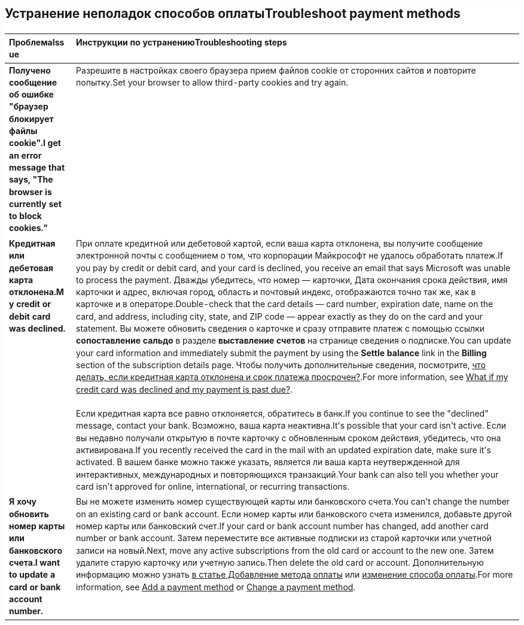 ## <a name="troubleshoot-payment-methods"></a><span data-ttu-id="4d97c-191">Устранение неполадок способов оплаты</span><span class="sxs-lookup"><span data-stu-id="4d97c-191">Troubleshoot payment methods</span></span>

|<span data-ttu-id="4d97c-192">**Проблема**</span><span class="sxs-lookup"><span data-stu-id="4d97c-192">**Issue**</span></span>|<span data-ttu-id="4d97c-193">**Инструкции по устранению**</span><span class="sxs-lookup"><span data-stu-id="4d97c-193">**Troubleshooting steps**</span></span>|
|:-----|:-----|
|<span data-ttu-id="4d97c-194">**Получено сообщение об ошибке "браузер блокирует файлы cookie".**</span><span class="sxs-lookup"><span data-stu-id="4d97c-194">**I get an error message that says, "The browser is currently set to block cookies."**</span></span> <br/> |<span data-ttu-id="4d97c-195">Разрешите в настройках своего браузера прием файлов cookie от сторонних сайтов и повторите попытку.</span><span class="sxs-lookup"><span data-stu-id="4d97c-195">Set your browser to allow third-party cookies and try again.</span></span>  <br/> |
|<span data-ttu-id="4d97c-196">**Кредитная или дебетовая карта отклонена.**</span><span class="sxs-lookup"><span data-stu-id="4d97c-196">**My credit or debit card was declined.**</span></span> <br/> |<span data-ttu-id="4d97c-197">При оплате кредитной или дебетовой картой, если ваша карта отклонена, вы получите сообщение электронной почты с сообщением о том, что корпорации Майкрософт не удалось обработать платеж.</span><span class="sxs-lookup"><span data-stu-id="4d97c-197">If you pay by credit or debit card, and your card is declined, you receive an email that says Microsoft was unable to process the payment.</span></span> <span data-ttu-id="4d97c-198">Дважды убедитесь, что номер &mdash; карточки, Дата окончания срока действия, имя карточки и адрес, включая город, область и почтовый индекс, отображаются точно так же, как в карточке и в операторе.</span><span class="sxs-lookup"><span data-stu-id="4d97c-198">Double-check that the card details &mdash; card number, expiration date, name on the card, and address, including city, state, and ZIP code — appear exactly as they do on the card and your statement.</span></span> <span data-ttu-id="4d97c-199">Вы можете обновить сведения о карточке и сразу отправите платеж с помощью ссылки **сопоставление сальдо** в разделе **выставление счетов** на странице сведения о подписке.</span><span class="sxs-lookup"><span data-stu-id="4d97c-199">You can update your card information and immediately submit the payment by using the **Settle balance** link in the **Billing** section of the subscription details page.</span></span> <span data-ttu-id="4d97c-200">Чтобы получить дополнительные сведения, посмотрите, [что делать, если кредитная карта отклонена и срок платежа просрочен?](pay-for-your-subscription.md#what-if-my-credit-card-was-declined-and-my-payment-is-past-due).</span><span class="sxs-lookup"><span data-stu-id="4d97c-200">For more information, see [What if my credit card was declined and my payment is past due?](pay-for-your-subscription.md#what-if-my-credit-card-was-declined-and-my-payment-is-past-due).</span></span>  <br/><br/>  <span data-ttu-id="4d97c-201">Если кредитная карта все равно отклоняется, обратитесь в банк.</span><span class="sxs-lookup"><span data-stu-id="4d97c-201">If you continue to see the "declined" message, contact your bank.</span></span> <span data-ttu-id="4d97c-202">Возможно, ваша карта неактивна.</span><span class="sxs-lookup"><span data-stu-id="4d97c-202">It's possible that your card isn't active.</span></span> <span data-ttu-id="4d97c-203">Если вы недавно получали открытую в почте карточку с обновленным сроком действия, убедитесь, что она активирована.</span><span class="sxs-lookup"><span data-stu-id="4d97c-203">If you recently received the card in the mail with an updated expiration date, make sure it's activated.</span></span> <span data-ttu-id="4d97c-204">В вашем банке можно также указать, является ли ваша карта неутвержденной для интерактивных, международных и повторяющихся транзакций.</span><span class="sxs-lookup"><span data-stu-id="4d97c-204">Your bank can also tell you whether your card isn't approved for online, international, or recurring transactions.</span></span>  <br/> |
|<span data-ttu-id="4d97c-205">**Я хочу обновить номер карты или банковского счета.**</span><span class="sxs-lookup"><span data-stu-id="4d97c-205">**I want to update a card or bank account number.**</span></span> <br/> |<span data-ttu-id="4d97c-206">Вы не можете изменить номер существующей карты или банковского счета.</span><span class="sxs-lookup"><span data-stu-id="4d97c-206">You can't change the number on an existing card or bank account.</span></span> <span data-ttu-id="4d97c-207">Если номер карты или банковского счета изменился, добавьте другой номер карты или банковский счет.</span><span class="sxs-lookup"><span data-stu-id="4d97c-207">If your card or bank account number has changed, add another card number or bank account.</span></span> <span data-ttu-id="4d97c-208">Затем переместите все активные подписки из старой карточки или учетной записи на новый.</span><span class="sxs-lookup"><span data-stu-id="4d97c-208">Next, move any active subscriptions from the old card or account to the new one.</span></span> <span data-ttu-id="4d97c-209">Затем удалите старую карточку или учетную запись.</span><span class="sxs-lookup"><span data-stu-id="4d97c-209">Then delete the old card or account.</span></span> <span data-ttu-id="4d97c-210">Дополнительную информацию можно узнать [в статье Добавление метода оплаты](#add-a-payment-method) или [изменение способа оплаты](#change-a-payment-method).</span><span class="sxs-lookup"><span data-stu-id="4d97c-210">For more information, see [Add a payment method](#add-a-payment-method) or [Change a payment method](#change-a-payment-method).</span></span> |